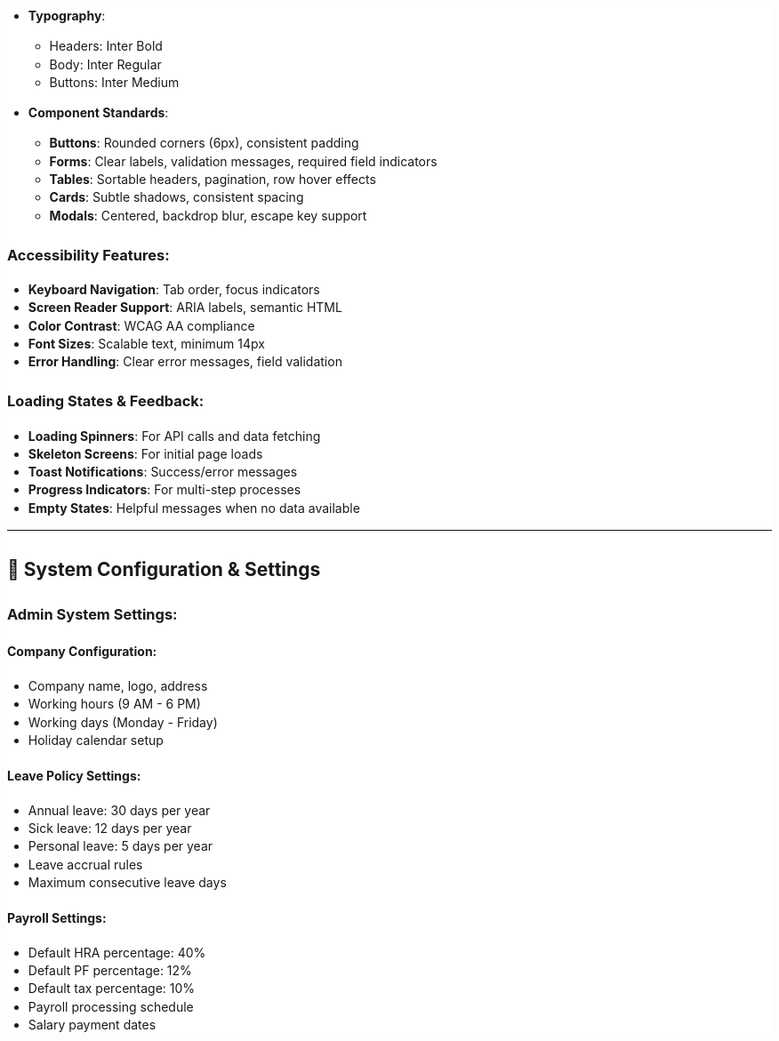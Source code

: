 - **Typography**:
  - Headers: Inter Bold
  - Body: Inter Regular
  - Buttons: Inter Medium

- **Component Standards**:
  - **Buttons**: Rounded corners (6px), consistent padding
  - **Forms**: Clear labels, validation messages, required field indicators
  - **Tables**: Sortable headers, pagination, row hover effects
  - **Cards**: Subtle shadows, consistent spacing
  - **Modals**: Centered, backdrop blur, escape key support

### **Accessibility Features**:
- **Keyboard Navigation**: Tab order, focus indicators
- **Screen Reader Support**: ARIA labels, semantic HTML
- **Color Contrast**: WCAG AA compliance
- **Font Sizes**: Scalable text, minimum 14px
- **Error Handling**: Clear error messages, field validation

### **Loading States & Feedback**:
- **Loading Spinners**: For API calls and data fetching
- **Skeleton Screens**: For initial page loads
- **Toast Notifications**: Success/error messages
- **Progress Indicators**: For multi-step processes
- **Empty States**: Helpful messages when no data available

---

## 🔧 **System Configuration & Settings**

### **Admin System Settings**:

#### **Company Configuration**:
- Company name, logo, address
- Working hours (9 AM - 6 PM)
- Working days (Monday - Friday)
- Holiday calendar setup

#### **Leave Policy Settings**:
- Annual leave: 30 days per year
- Sick leave: 12 days per year
- Personal leave: 5 days per year
- Leave accrual rules
- Maximum consecutive leave days

#### **Payroll Settings**:
- Default HRA percentage: 40%
- Default PF percentage: 12%
- Default tax percentage: 10%
- Payroll processing schedule
- Salary payment dates
